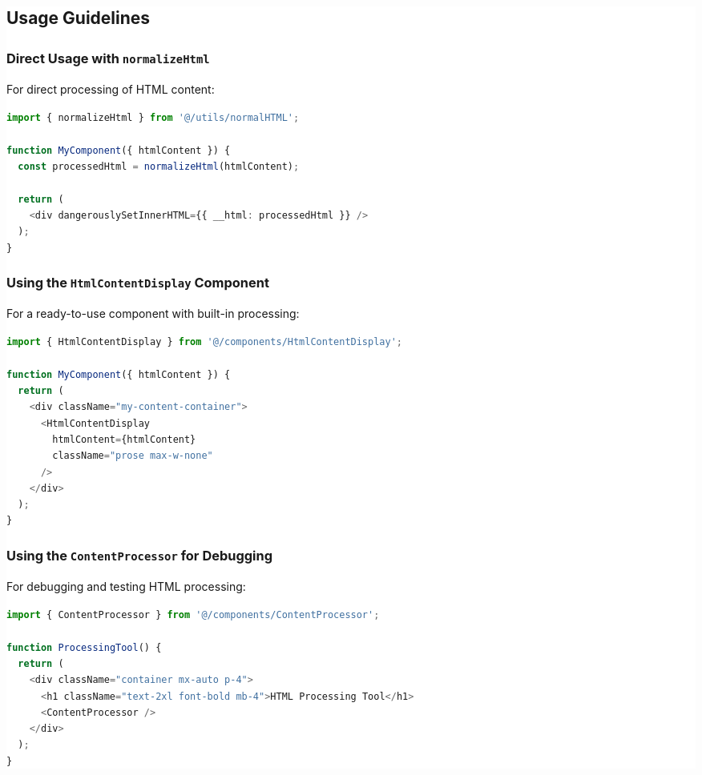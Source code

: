 ## Usage Guidelines

### Direct Usage with `normalizeHtml`

For direct processing of HTML content:

```typescript
import { normalizeHtml } from '@/utils/normalHTML';

function MyComponent({ htmlContent }) {
  const processedHtml = normalizeHtml(htmlContent);

  return (
    <div dangerouslySetInnerHTML={{ __html: processedHtml }} />
  );
}
```

### Using the `HtmlContentDisplay` Component

For a ready-to-use component with built-in processing:

```typescript
import { HtmlContentDisplay } from '@/components/HtmlContentDisplay';

function MyComponent({ htmlContent }) {
  return (
    <div className="my-content-container">
      <HtmlContentDisplay
        htmlContent={htmlContent}
        className="prose max-w-none"
      />
    </div>
  );
}
```

### Using the `ContentProcessor` for Debugging

For debugging and testing HTML processing:

```typescript
import { ContentProcessor } from '@/components/ContentProcessor';

function ProcessingTool() {
  return (
    <div className="container mx-auto p-4">
      <h1 className="text-2xl font-bold mb-4">HTML Processing Tool</h1>
      <ContentProcessor />
    </div>
  );
}
```
